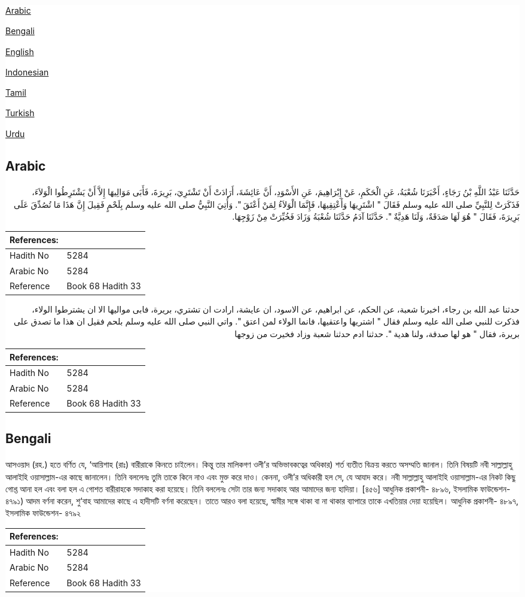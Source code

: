 [Arabic](#arabic)

[Bengali](#bengali)

[English](#english)

[Indonesian](#indonesian)

[Tamil](#tamil)

[Turkish](#turkish)

[Urdu](#urdu)

## Arabic


<div dir="rtl" lang="ar" style={{fontSize:'larger',backgroundColor:'#f8f9fa',padding:20}}>
حَدَّثَنَا عَبْدُ اللَّهِ بْنُ رَجَاءٍ، أَخْبَرَنَا شُعْبَةُ، عَنِ الْحَكَمِ، عَنْ إِبْرَاهِيمَ، عَنِ الأَسْوَدِ، أَنَّ عَائِشَةَ، أَرَادَتْ أَنْ تَشْتَرِيَ، بَرِيرَةَ، فَأَبَى مَوَالِيهَا إِلاَّ أَنْ يَشْتَرِطُوا الْوَلاَءَ، فَذَكَرَتْ لِلنَّبِيِّ صلى الله عليه وسلم فَقَالَ ‏"‏ اشْتَرِيهَا وَأَعْتِقِيهَا، فَإِنَّمَا الْوَلاَءُ لِمَنْ أَعْتَقَ ‏"‏‏.‏ وَأُتِيَ النَّبِيُّ صلى الله عليه وسلم بِلَحْمٍ فَقِيلَ إِنَّ هَذَا مَا تُصُدِّقَ عَلَى بَرِيرَةَ، فَقَالَ ‏"‏ هُوَ لَهَا صَدَقَةٌ، وَلَنَا هَدِيَّةٌ ‏"‏‏. حَدَّثَنَا آدَمُ حَدَّثَنَا شُعْبَةُ وَزَادَ فَخُيِّرَتْ مِنْ زَوْجِهَا‏.‏
</div>
<div style={{backgroundColor:'#f8f9fa',padding:20, marginBottom: 10}}><table> <thead> <tr> <th>References:</th> <th></th> </tr> </thead> <tbody><tr><td>Hadith No</td><td>5284</td></tr><tr><td>Arabic No</td><td>5284</td></tr><tr><td>Reference</td><td>Book 68 Hadith 33</td></tr></tbody></table></div>


<div dir="rtl" lang="ar" style={{fontSize:'larger',backgroundColor:'#f8f9fa',padding:20}}>
حدثنا عبد الله بن رجاء، اخبرنا شعبة، عن الحكم، عن ابراهيم، عن الاسود، ان عايشة، ارادت ان تشتري، بريرة، فابى مواليها الا ان يشترطوا الولاء، فذكرت للنبي صلى الله عليه وسلم فقال " اشتريها واعتقيها، فانما الولاء لمن اعتق ". واتي النبي صلى الله عليه وسلم بلحم فقيل ان هذا ما تصدق على بريرة، فقال " هو لها صدقة، ولنا هدية ". حدثنا ادم حدثنا شعبة وزاد فخيرت من زوجها
</div>
<div style={{backgroundColor:'#f8f9fa',padding:20, marginBottom: 10}}><table> <thead> <tr> <th>References:</th> <th></th> </tr> </thead> <tbody><tr><td>Hadith No</td><td>5284</td></tr><tr><td>Arabic No</td><td>5284</td></tr><tr><td>Reference</td><td>Book 68 Hadith 33</td></tr></tbody></table></div>

## Bengali


<div dir="ltr" lang="bn" style={{fontSize:'larger',backgroundColor:'#f8f9fa',padding:20}}>
আসওয়াদ (রহ.) হতে বর্ণিত যে, ‘আয়িশাহ (রাঃ) বারীরাকে কিনতে চাইলেন। কিন্তু তার মালিকগণ ওলী’র অভিভাবকত্বের অধিকার) শর্ত ব্যতীত বিক্রয় করতে অসম্মতি জানাল। তিনি বিষয়টি নবী সাল্লাল্লাহু আলাইহি ওয়াসাল্লাম-এর কাছে জানালেন। তিনি বললেনঃ তুমি তাকে কিনে নাও এবং মুক্ত করে দাও। কেননা, ওলী’র অধিকারী হল সে, যে আযাদ করে। নবী সাল্লাল্লাহু আলাইহি ওয়াসাল্লাম-এর নিকট কিছু গোশ্ত আনা হল এবং বলা হল এ গোশত বারীরাহকে সদাকাহ করা হয়েছে। তিনি বললেনঃ সেটা তার জন্য সদাকাহ আর আমাদের জন্য হাদিয়া। [৪৫৬] আধুনিক প্রকাশনী- ৪৮৯৬, ইসলামিক ফাউন্ডেশন- ৪৭৯১) আদম বর্ণনা করেন, শু‘বাহ আমাদের কাছে এ হাদীসটি বর্ণনা করেছেন। তাতে আরও বলা হয়েছে, স্বামীর সঙ্গে থাকা বা না থাকার ব্যাপারে তাকে এখতিয়ার দেয়া হয়েছিল। আধুনিক প্রকাশনী- ৪৮৯৭, ইসলামিক ফাউন্ডেশন- ৪৭৯২
</div>
<div style={{backgroundColor:'#f8f9fa',padding:20, marginBottom: 10}}><table> <thead> <tr> <th>References:</th> <th></th> </tr> </thead> <tbody><tr><td>Hadith No</td><td>5284</td></tr><tr><td>Arabic No</td><td>5284</td></tr><tr><td>Reference</td><td>Book 68 Hadith 33</td></tr></tbody></table></div>
